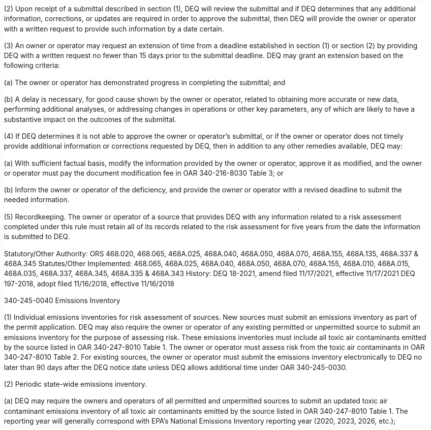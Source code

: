(2) Upon receipt of a submittal described in section (1), DEQ will review the submittal and if DEQ determines that any additional information, corrections, or updates are required in order to approve the submittal, then DEQ will provide the owner or operator with a written request to provide such information by a date certain.

(3) An owner or operator may request an extension of time from a deadline established in section (1) or section (2) by providing DEQ with a written request no fewer than 15 days prior to the submittal deadline. DEQ may grant an extension based on the following criteria:

(a) The owner or operator has demonstrated progress in completing the submittal; and

(b) A delay is necessary, for good cause shown by the owner or operator, related to obtaining more accurate or new data, performing additional analyses, or addressing changes in operations or other key parameters, any of which are likely to have a substantive impact on the outcomes of the submittal.

(4) If DEQ determines it is not able to approve the owner or operator’s submittal, or if the owner or operator does not timely provide additional information or corrections requested by DEQ, then in addition to any other remedies available, DEQ may:

(a) With sufficient factual basis, modify the information provided by the owner or operator, approve it as modified, and the owner or operator must pay the document modification fee in OAR 340-216-8030 Table 3; or

(b) Inform the owner or operator of the deficiency, and provide the owner or operator with a revised deadline to submit the needed information.

(5) Recordkeeping. The owner or operator of a source that provides DEQ with any information related to a risk assessment completed under this rule must retain all of its records related to the risk assessment for five years from the date the information is submitted to DEQ.

Statutory/Other Authority: ORS 468.020, 468.065, 468A.025, 468A.040, 468A.050, 468A.070, 468A.155, 468A.135, 468A.337 & 468A.345
Statutes/Other Implemented: 468.065, 468A.025, 468A.040, 468A.050, 468A.070, 468A.155, 468A.010, 468A.015, 468A.035, 468A.337, 468A.345, 468A.335 & 468A.343
History:
DEQ 18-2021, amend filed 11/17/2021, effective 11/17/2021
DEQ 197-2018, adopt filed 11/16/2018, effective 11/16/2018

340-245-0040
Emissions Inventory

(1) Individual emissions inventories for risk assessment of sources. New sources must submit an emissions inventory as part of the permit application. DEQ may also require the owner or operator of any existing permitted or unpermitted source to submit an emissions inventory for the purpose of assessing risk. These emissions inventories must include all toxic air contaminants emitted by the source listed in OAR 340-247-8010 Table 1. The owner or operator must assess risk from the toxic air contaminants in OAR 340-247-8010 Table 2. For existing sources, the owner or operator must submit the emissions inventory electronically to DEQ no later than 90 days after the DEQ notice date unless DEQ allows additional time under OAR 340-245-0030.

(2) Periodic state-wide emissions inventory.

(a) DEQ may require the owners and operators of all permitted and unpermitted sources to submit an updated toxic air contaminant emissions inventory of all toxic air contaminants emitted by the source listed in OAR 340-247-8010 Table 1. The reporting year will generally correspond with EPA’s National Emissions Inventory reporting year (2020, 2023, 2026, etc.);
